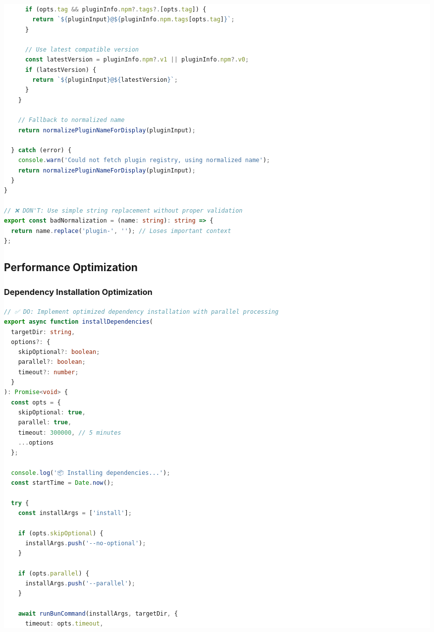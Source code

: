 ```typescript
      if (opts.tag && pluginInfo.npm?.tags?.[opts.tag]) {
        return `${pluginInput}@${pluginInfo.npm.tags[opts.tag]}`;
      }
      
      // Use latest compatible version
      const latestVersion = pluginInfo.npm?.v1 || pluginInfo.npm?.v0;
      if (latestVersion) {
        return `${pluginInput}@${latestVersion}`;
      }
    }
    
    // Fallback to normalized name
    return normalizePluginNameForDisplay(pluginInput);
    
  } catch (error) {
    console.warn('Could not fetch plugin registry, using normalized name');
    return normalizePluginNameForDisplay(pluginInput);
  }
}

// ❌ DON'T: Use simple string replacement without proper validation
export const badNormalization = (name: string): string => {
  return name.replace('plugin-', ''); // Loses important context
};
```

## Performance Optimization

### Dependency Installation Optimization

```typescript
// ✅ DO: Implement optimized dependency installation with parallel processing
export async function installDependencies(
  targetDir: string,
  options?: {
    skipOptional?: boolean;
    parallel?: boolean;
    timeout?: number;
  }
): Promise<void> {
  const opts = {
    skipOptional: true,
    parallel: true,
    timeout: 300000, // 5 minutes
    ...options
  };
  
  console.log('📦 Installing dependencies...');
  const startTime = Date.now();
  
  try {
    const installArgs = ['install'];
    
    if (opts.skipOptional) {
      installArgs.push('--no-optional');
    }
    
    if (opts.parallel) {
      installArgs.push('--parallel');
    }
    
    await runBunCommand(installArgs, targetDir, {
      timeout: opts.timeout,
```